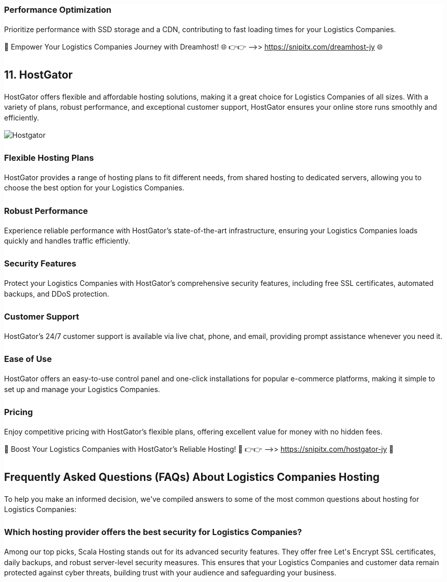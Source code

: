 ### Performance Optimization
Prioritize performance with SSD storage and a CDN, contributing to fast loading times for your Logistics Companies.

🚀 Empower Your Logistics Companies Journey with Dreamhost! 🌐
👉👉 -->> https://snipitx.com/dreamhost-jy 🌐

## 11. HostGator

HostGator offers flexible and affordable hosting solutions, making it a great choice for Logistics Companies of all sizes. With a variety of plans, robust performance, and exceptional customer support, HostGator ensures your online store runs smoothly and efficiently.

![Hostgator](https://i.imgur.com/SNC0dSu.jpeg "Hostgator Hosting")

### Flexible Hosting Plans
HostGator provides a range of hosting plans to fit different needs, from shared hosting to dedicated servers, allowing you to choose the best option for your Logistics Companies.

### Robust Performance
Experience reliable performance with HostGator’s state-of-the-art infrastructure, ensuring your Logistics Companies loads quickly and handles traffic efficiently.

### Security Features
Protect your Logistics Companies with HostGator’s comprehensive security features, including free SSL certificates, automated backups, and DDoS protection.

### Customer Support
HostGator’s 24/7 customer support is available via live chat, phone, and email, providing prompt assistance whenever you need it.

### Ease of Use
HostGator offers an easy-to-use control panel and one-click installations for popular e-commerce platforms, making it simple to set up and manage your Logistics Companies.

### Pricing
Enjoy competitive pricing with HostGator’s flexible plans, offering excellent value for money with no hidden fees.

🌟 Boost Your Logistics Companies with HostGator’s Reliable Hosting! 🚀
👉👉 -->> https://snipitx.com/hostgator-jy 🚀

## Frequently Asked Questions (FAQs) About Logistics Companies Hosting

To help you make an informed decision, we've compiled answers to some of the most common questions about hosting for Logistics Companies:

### Which hosting provider offers the best security for Logistics Companies? 
Among our top picks, Scala Hosting stands out for its advanced security features. They offer free Let's Encrypt SSL certificates, daily backups, and robust server-level security measures. This ensures that your Logistics Companies and customer data remain protected against cyber threats, building trust with your audience and safeguarding your business.
